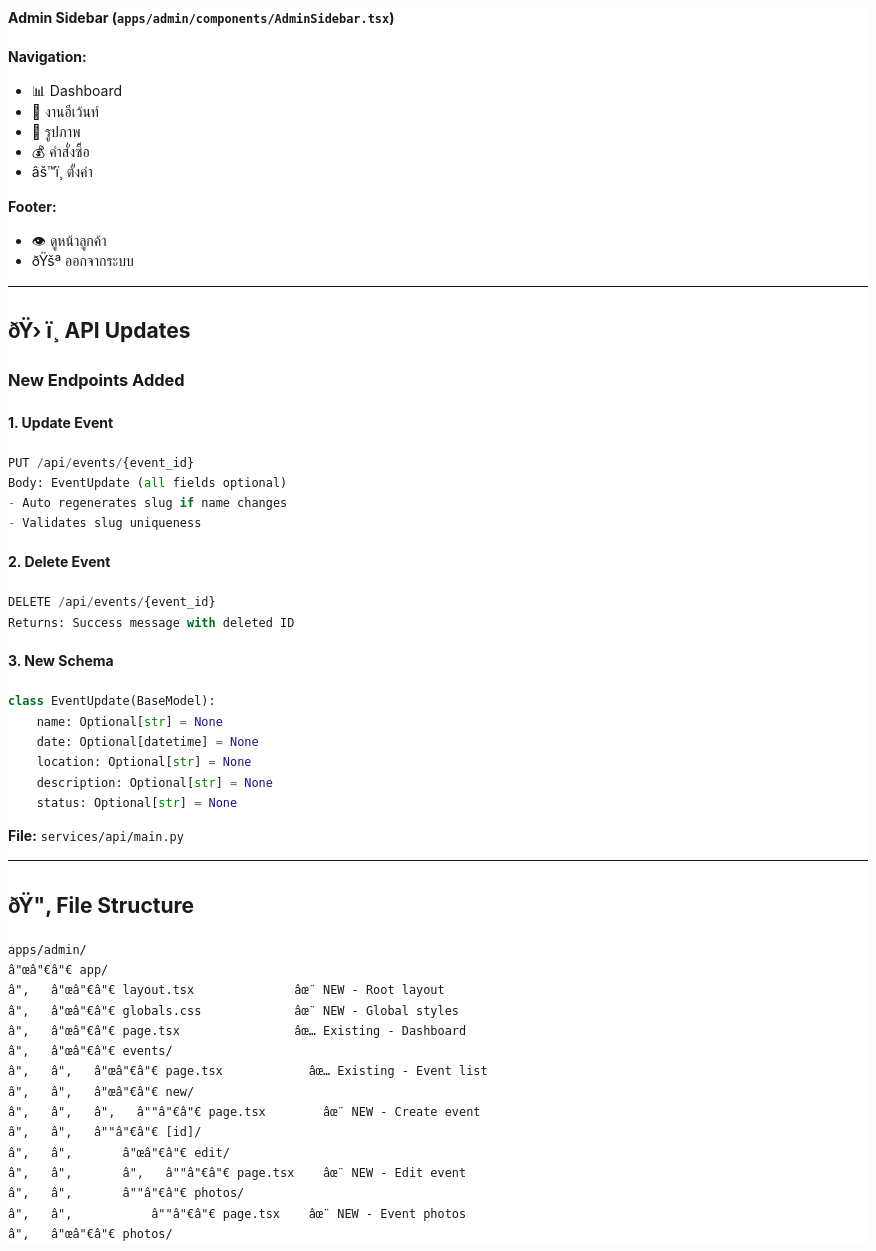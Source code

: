#### Admin Sidebar (`apps/admin/components/AdminSidebar.tsx`)
**Navigation:**
- 📊 Dashboard
- 📅 งานอีเว้นท์
- 📸 รูปภาพ
- 💰 คำสั่งซื้อ
- âš™ï¸ ตั้งค่า

**Footer:**
- 👁️ ดูหน้าลูกค้า
- ðŸšª ออกจากระบบ

---

## ðŸ› ï¸ API Updates

### New Endpoints Added

#### 1. Update Event
```python
PUT /api/events/{event_id}
Body: EventUpdate (all fields optional)
- Auto regenerates slug if name changes
- Validates slug uniqueness
```

#### 2. Delete Event
```python
DELETE /api/events/{event_id}
Returns: Success message with deleted ID
```

#### 3. New Schema
```python
class EventUpdate(BaseModel):
    name: Optional[str] = None
    date: Optional[datetime] = None
    location: Optional[str] = None
    description: Optional[str] = None
    status: Optional[str] = None
```

**File:** `services/api/main.py`

---

## ðŸ"‚ File Structure

```
apps/admin/
â"œâ"€â"€ app/
â"‚   â"œâ"€â"€ layout.tsx              âœ¨ NEW - Root layout
â"‚   â"œâ"€â"€ globals.css             âœ¨ NEW - Global styles
â"‚   â"œâ"€â"€ page.tsx                âœ… Existing - Dashboard
â"‚   â"œâ"€â"€ events/
â"‚   â"‚   â"œâ"€â"€ page.tsx            âœ… Existing - Event list
â"‚   â"‚   â"œâ"€â"€ new/
â"‚   â"‚   â"‚   â""â"€â"€ page.tsx        âœ¨ NEW - Create event
â"‚   â"‚   â""â"€â"€ [id]/
â"‚   â"‚       â"œâ"€â"€ edit/
â"‚   â"‚       â"‚   â""â"€â"€ page.tsx    âœ¨ NEW - Edit event
â"‚   â"‚       â""â"€â"€ photos/
â"‚   â"‚           â""â"€â"€ page.tsx    âœ¨ NEW - Event photos
â"‚   â"œâ"€â"€ photos/
```